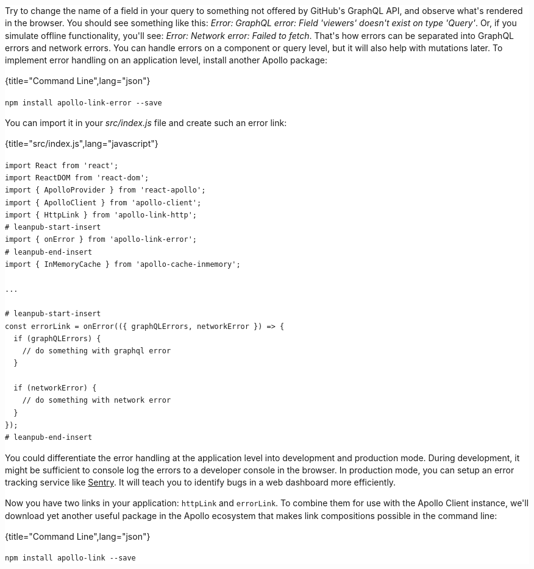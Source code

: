 Try to change the name of a field in your query to something not offered by GitHub's GraphQL API, and observe what's rendered in the browser. You should see something like this: *Error: GraphQL error: Field 'viewers' doesn't exist on type 'Query'*. Or, if you simulate offline functionality, you'll see: *Error: Network error: Failed to fetch*. That's how errors can be separated into GraphQL errors and network errors. You can handle errors on a component or query level, but it will also help with mutations later. To implement error handling on an application level, install another Apollo package:

{title="Command Line",lang="json"}
~~~~~~~~
npm install apollo-link-error --save
~~~~~~~~

You can import it in your *src/index.js* file and create such an error link:

{title="src/index.js",lang="javascript"}
~~~~~~~~
import React from 'react';
import ReactDOM from 'react-dom';
import { ApolloProvider } from 'react-apollo';
import { ApolloClient } from 'apollo-client';
import { HttpLink } from 'apollo-link-http';
# leanpub-start-insert
import { onError } from 'apollo-link-error';
# leanpub-end-insert
import { InMemoryCache } from 'apollo-cache-inmemory';

...

# leanpub-start-insert
const errorLink = onError(({ graphQLErrors, networkError }) => {
  if (graphQLErrors) {
    // do something with graphql error
  }

  if (networkError) {
    // do something with network error
  }
});
# leanpub-end-insert
~~~~~~~~

You could differentiate the error handling at the application level into development and production mode. During development, it might be sufficient to console log the errors to a developer console in the browser. In production mode, you can setup an error tracking service like [Sentry](https://sentry.io). It will teach you to identify bugs in a web dashboard more efficiently.

Now you have two links in your application: `httpLink` and `errorLink`. To combine them for use with the Apollo Client instance, we'll download yet another useful package in the Apollo ecosystem that makes link compositions possible in the command line:

{title="Command Line",lang="json"}
~~~~~~~~
npm install apollo-link --save
~~~~~~~~
